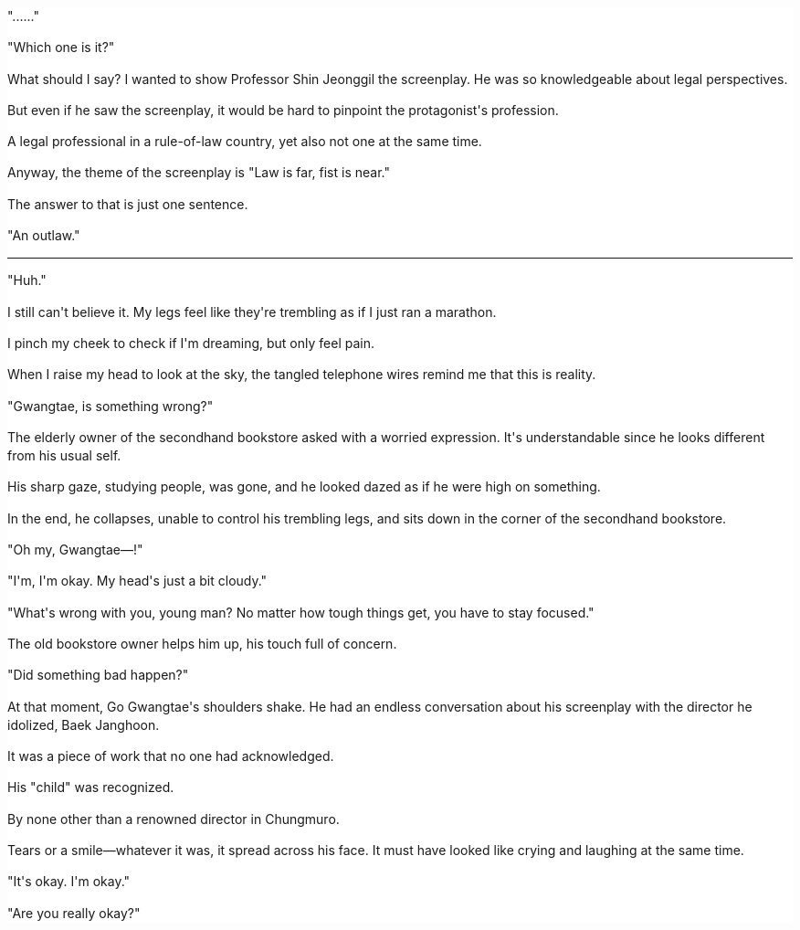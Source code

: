 "......"

"Which one is it?"

What should I say? I wanted to show Professor Shin Jeonggil the screenplay. He was so knowledgeable about legal perspectives.

But even if he saw the screenplay, it would be hard to pinpoint the protagonist's profession.

A legal professional in a rule-of-law country, yet also not one at the same time.

Anyway, the theme of the screenplay is "Law is far, fist is near."

The answer to that is just one sentence.

"An outlaw."

* * *

"Huh."

I still can't believe it. My legs feel like they're trembling as if I just ran a marathon.

I pinch my cheek to check if I'm dreaming, but only feel pain.

When I raise my head to look at the sky, the tangled telephone wires remind me that this is reality.

"Gwangtae, is something wrong?"

The elderly owner of the secondhand bookstore asked with a worried expression. It's understandable since he looks different from his usual self.

His sharp gaze, studying people, was gone, and he looked dazed as if he were high on something.

In the end, he collapses, unable to control his trembling legs, and sits down in the corner of the secondhand bookstore.

"Oh my, Gwangtae—!"

"I'm, I'm okay. My head's just a bit cloudy."

"What's wrong with you, young man? No matter how tough things get, you have to stay focused."

The old bookstore owner helps him up, his touch full of concern.

"Did something bad happen?"

At that moment, Go Gwangtae's shoulders shake. He had an endless conversation about his screenplay with the director he idolized, Baek Janghoon.

It was a piece of work that no one had acknowledged.

His "child" was recognized.

By none other than a renowned director in Chungmuro.

Tears or a smile—whatever it was, it spread across his face. It must have looked like crying and laughing at the same time.

"It's okay. I'm okay."

"Are you really okay?"
